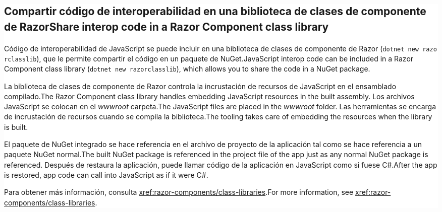 ## <a name="share-interop-code-in-a-razor-component-class-library"></a><span data-ttu-id="9fa09-203">Compartir código de interoperabilidad en una biblioteca de clases de componente de Razor</span><span class="sxs-lookup"><span data-stu-id="9fa09-203">Share interop code in a Razor Component class library</span></span>

<span data-ttu-id="9fa09-204">Código de interoperabilidad de JavaScript se puede incluir en una biblioteca de clases de componente de Razor (`dotnet new razorclasslib`), que le permite compartir el código en un paquete de NuGet.</span><span class="sxs-lookup"><span data-stu-id="9fa09-204">JavaScript interop code can be included in a Razor Component class library (`dotnet new razorclasslib`), which allows you to share the code in a NuGet package.</span></span>

<span data-ttu-id="9fa09-205">La biblioteca de clases de componente de Razor controla la incrustación de recursos de JavaScript en el ensamblado compilado.</span><span class="sxs-lookup"><span data-stu-id="9fa09-205">The Razor Component class library handles embedding JavaScript resources in the built assembly.</span></span> <span data-ttu-id="9fa09-206">Los archivos JavaScript se colocan en el *wwwroot* carpeta.</span><span class="sxs-lookup"><span data-stu-id="9fa09-206">The JavaScript files are placed in the *wwwroot* folder.</span></span> <span data-ttu-id="9fa09-207">Las herramientas se encarga de incrustación de recursos cuando se compila la biblioteca.</span><span class="sxs-lookup"><span data-stu-id="9fa09-207">The tooling takes care of embedding the resources when the library is built.</span></span>

<span data-ttu-id="9fa09-208">El paquete de NuGet integrado se hace referencia en el archivo de proyecto de la aplicación tal como se hace referencia a un paquete NuGet normal.</span><span class="sxs-lookup"><span data-stu-id="9fa09-208">The built NuGet package is referenced in the project file of the app just as any normal NuGet package is referenced.</span></span> <span data-ttu-id="9fa09-209">Después de restaura la aplicación, puede llamar código de la aplicación en JavaScript como si fuese C#.</span><span class="sxs-lookup"><span data-stu-id="9fa09-209">After the app is restored, app code can call into JavaScript as if it were C#.</span></span>

<span data-ttu-id="9fa09-210">Para obtener más información, consulta <xref:razor-components/class-libraries>.</span><span class="sxs-lookup"><span data-stu-id="9fa09-210">For more information, see <xref:razor-components/class-libraries>.</span></span>
